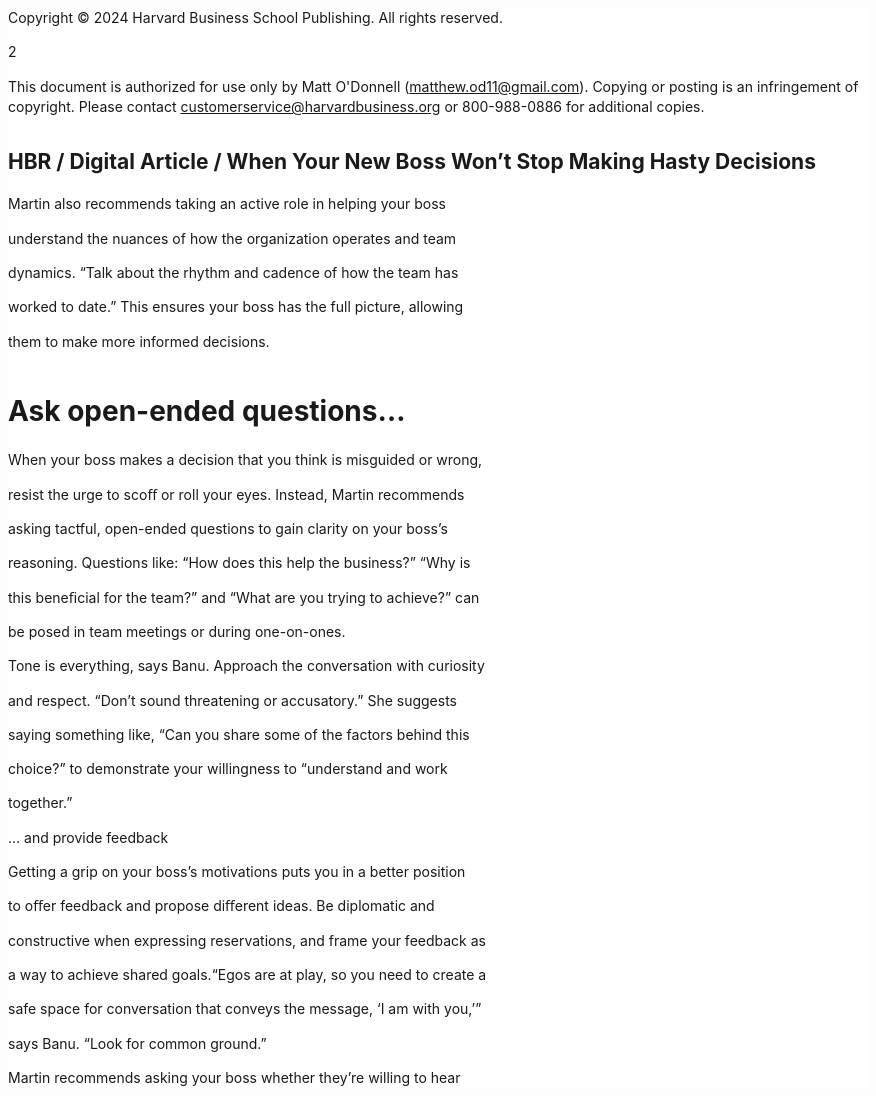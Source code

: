 Copyright © 2024 Harvard Business School Publishing. All rights reserved.

2

This document is authorized for use only by Matt O'Donnell (matthew.od11@gmail.com). Copying or posting is an infringement of copyright. Please contact customerservice@harvardbusiness.org or 800-988-0886 for additional copies.

## HBR / Digital Article / When Your New Boss Won’t Stop Making Hasty Decisions

Martin also recommends taking an active role in helping your boss

understand the nuances of how the organization operates and team

dynamics. “Talk about the rhythm and cadence of how the team has

worked to date.” This ensures your boss has the full picture, allowing

them to make more informed decisions.

# Ask open-ended questions…

When your boss makes a decision that you think is misguided or wrong,

resist the urge to scoﬀ or roll your eyes. Instead, Martin recommends

asking tactful, open-ended questions to gain clarity on your boss’s

reasoning. Questions like: “How does this help the business?” “Why is

this beneﬁcial for the team?” and “What are you trying to achieve?” can

be posed in team meetings or during one-on-ones.

Tone is everything, says Banu. Approach the conversation with curiosity

and respect. “Don’t sound threatening or accusatory.” She suggests

saying something like, “Can you share some of the factors behind this

choice?” to demonstrate your willingness to “understand and work

together.”

… and provide feedback

Getting a grip on your boss’s motivations puts you in a better position

to oﬀer feedback and propose diﬀerent ideas. Be diplomatic and

constructive when expressing reservations, and frame your feedback as

a way to achieve shared goals.“Egos are at play, so you need to create a

safe space for conversation that conveys the message, ‘I am with you,’”

says Banu. “Look for common ground.”

Martin recommends asking your boss whether they’re willing to hear
